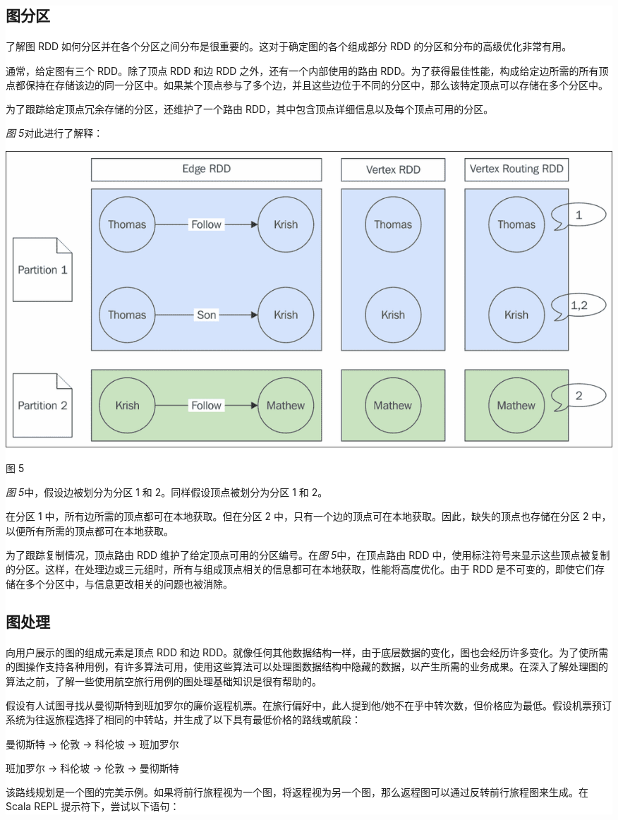 ## 图分区

了解图 RDD 如何分区并在各个分区之间分布是很重要的。这对于确定图的各个组成部分 RDD 的分区和分布的高级优化非常有用。

通常，给定图有三个 RDD。除了顶点 RDD 和边 RDD 之外，还有一个内部使用的路由 RDD。为了获得最佳性能，构成给定边所需的所有顶点都保持在存储该边的同一分区中。如果某个顶点参与了多个边，并且这些边位于不同的分区中，那么该特定顶点可以存储在多个分区中。

为了跟踪给定顶点冗余存储的分区，还维护了一个路由 RDD，其中包含顶点详细信息以及每个顶点可用的分区。

*图 5*对此进行了解释：

![图分区](img/image_08_005.jpg)

图 5

*图 5*中，假设边被划分为分区 1 和 2。同样假设顶点被划分为分区 1 和 2。

在分区 1 中，所有边所需的顶点都可在本地获取。但在分区 2 中，只有一个边的顶点可在本地获取。因此，缺失的顶点也存储在分区 2 中，以便所有所需的顶点都可在本地获取。

为了跟踪复制情况，顶点路由 RDD 维护了给定顶点可用的分区编号。在*图 5*中，在顶点路由 RDD 中，使用标注符号来显示这些顶点被复制的分区。这样，在处理边或三元组时，所有与组成顶点相关的信息都可在本地获取，性能将高度优化。由于 RDD 是不可变的，即使它们存储在多个分区中，与信息更改相关的问题也被消除。

## 图处理

向用户展示的图的组成元素是顶点 RDD 和边 RDD。就像任何其他数据结构一样，由于底层数据的变化，图也会经历许多变化。为了使所需的图操作支持各种用例，有许多算法可用，使用这些算法可以处理图数据结构中隐藏的数据，以产生所需的业务成果。在深入了解处理图的算法之前，了解一些使用航空旅行用例的图处理基础知识是很有帮助的。

假设有人试图寻找从曼彻斯特到班加罗尔的廉价返程机票。在旅行偏好中，此人提到他/她不在乎中转次数，但价格应为最低。假设机票预订系统为往返旅程选择了相同的中转站，并生成了以下具有最低价格的路线或航段：

曼彻斯特 → 伦敦 → 科伦坡 → 班加罗尔

班加罗尔 → 科伦坡 → 伦敦 → 曼彻斯特

该路线规划是一个图的完美示例。如果将前行旅程视为一个图，将返程视为另一个图，那么返程图可以通过反转前行旅程图来生成。在 Scala REPL 提示符下，尝试以下语句：
